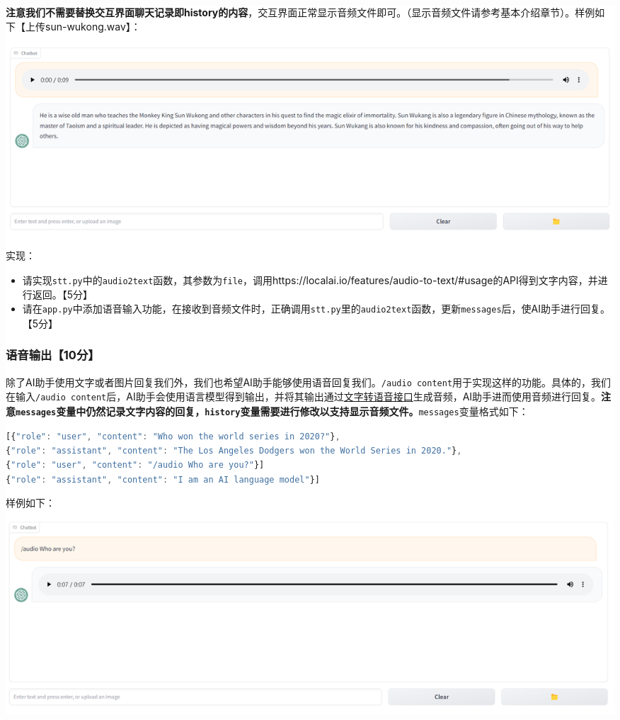 **注意我们不需要替换交互界面聊天记录即history的内容**，交互界面正常显示音频文件即可。（显示音频文件请参考基本介绍章节）。样例如下【上传sun-wukong.wav】：

![image-20230830105124721](figures/text8.png)

实现：

- 请实现`stt.py`中的`audio2text`函数，其参数为`file`，调用https://localai.io/features/audio-to-text/#usage的API得到文字内容，并进行返回。【5分】
- 请在`app.py`中添加语音输入功能，在接收到音频文件时，正确调用`stt.py`里的`audio2text`函数，更新`messages`后，使AI助手进行回复。【5分】



### 语音输出【10分】

除了AI助手使用文字或者图片回复我们外，我们也希望AI助手能够使用语音回复我们。`/audio content`用于实现这样的功能。具体的，我们在输入`/audio content`后，AI助手会使用语言模型得到输出，并将其输出通过[文字转语音接口](https://localai.io/features/text-to-audio/)生成音频，AI助手进而使用音频进行回复。**注意`messages`变量中仍然记录文字内容的回复，`history`变量需要进行修改以支持显示音频文件。**`messages`变量格式如下：

```javascript
[{"role": "user", "content": "Who won the world series in 2020?"},
{"role": "assistant", "content": "The Los Angeles Dodgers won the World Series in 2020."},
{"role": "user", "content": "/audio Who are you?"}]
{"role": "assistant", "content": "I am an AI language model"}]
```

样例如下：

![image-20230830110031168](figures/text9.png)
